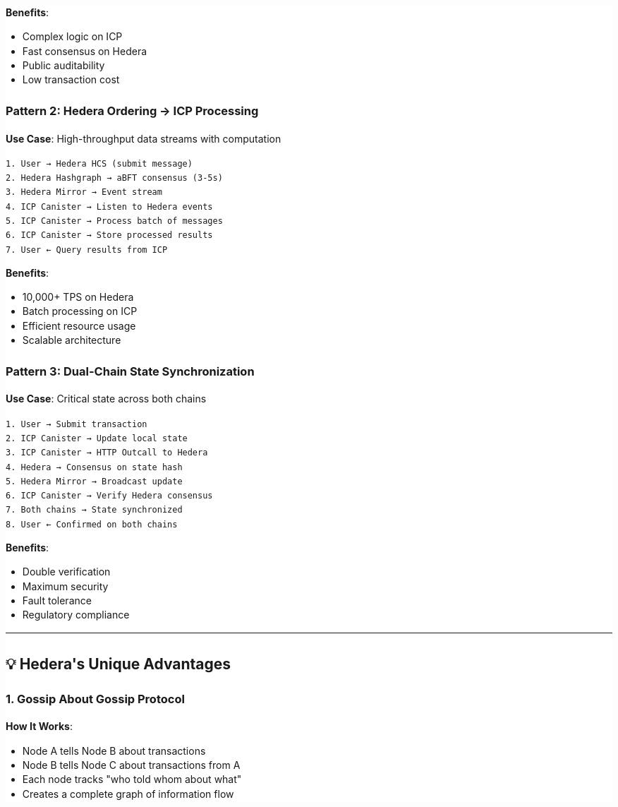 **Benefits**:
- Complex logic on ICP
- Fast consensus on Hedera
- Public auditability
- Low transaction cost

### Pattern 2: Hedera Ordering → ICP Processing

**Use Case**: High-throughput data streams with computation

```
1. User → Hedera HCS (submit message)
2. Hedera Hashgraph → aBFT consensus (3-5s)
3. Hedera Mirror → Event stream
4. ICP Canister → Listen to Hedera events
5. ICP Canister → Process batch of messages
6. ICP Canister → Store processed results
7. User ← Query results from ICP
```

**Benefits**:
- 10,000+ TPS on Hedera
- Batch processing on ICP
- Efficient resource usage
- Scalable architecture

### Pattern 3: Dual-Chain State Synchronization

**Use Case**: Critical state across both chains

```
1. User → Submit transaction
2. ICP Canister → Update local state
3. ICP Canister → HTTP Outcall to Hedera
4. Hedera → Consensus on state hash
5. Hedera Mirror → Broadcast update
6. ICP Canister → Verify Hedera consensus
7. Both chains → State synchronized
8. User ← Confirmed on both chains
```

**Benefits**:
- Double verification
- Maximum security
- Fault tolerance
- Regulatory compliance

---

## 💡 Hedera's Unique Advantages

### 1. **Gossip About Gossip Protocol**

**How It Works**:
- Node A tells Node B about transactions
- Node B tells Node C about transactions from A
- Each node tracks "who told whom about what"
- Creates a complete graph of information flow
